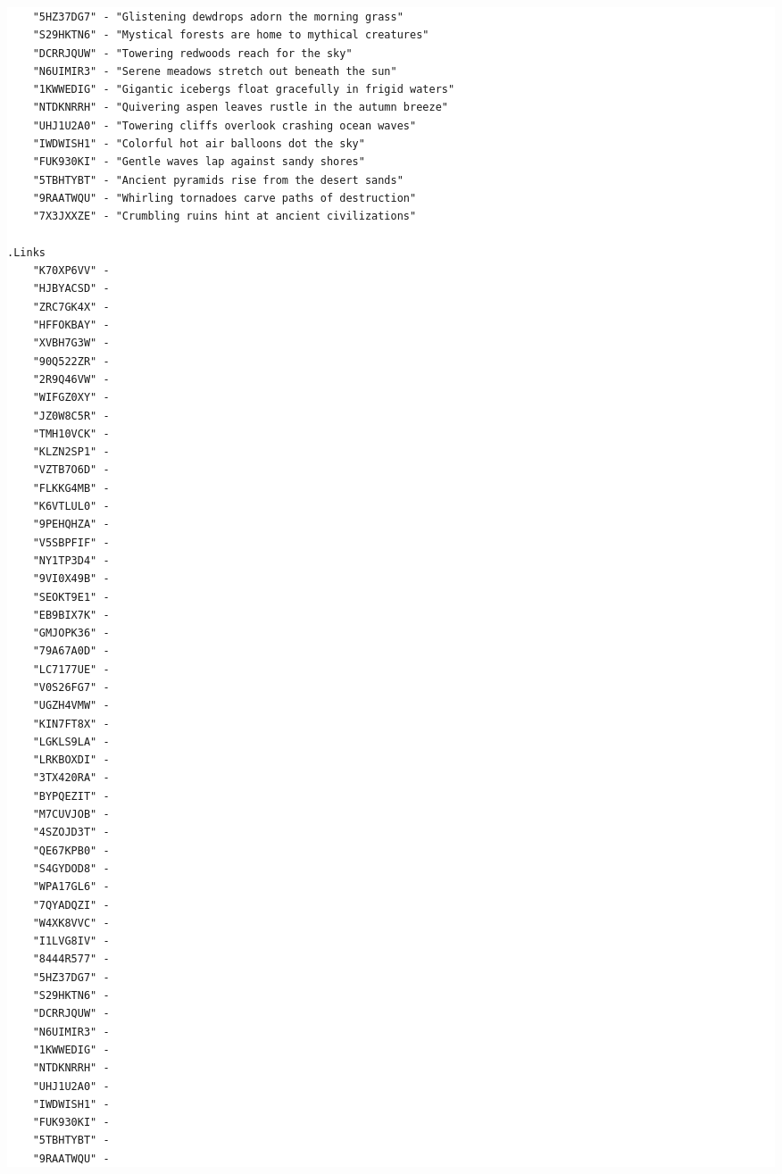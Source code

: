         "5HZ37DG7" - "Glistening dewdrops adorn the morning grass"
        "S29HKTN6" - "Mystical forests are home to mythical creatures"
        "DCRRJQUW" - "Towering redwoods reach for the sky"
        "N6UIMIR3" - "Serene meadows stretch out beneath the sun"
        "1KWWEDIG" - "Gigantic icebergs float gracefully in frigid waters"
        "NTDKNRRH" - "Quivering aspen leaves rustle in the autumn breeze"
        "UHJ1U2A0" - "Towering cliffs overlook crashing ocean waves"
        "IWDWISH1" - "Colorful hot air balloons dot the sky"
        "FUK930KI" - "Gentle waves lap against sandy shores"
        "5TBHTYBT" - "Ancient pyramids rise from the desert sands"
        "9RAATWQU" - "Whirling tornadoes carve paths of destruction"
        "7X3JXXZE" - "Crumbling ruins hint at ancient civilizations"

    .Links
        "K70XP6VV" - 
        "HJBYACSD" - 
        "ZRC7GK4X" - 
        "HFFOKBAY" - 
        "XVBH7G3W" - 
        "90Q522ZR" - 
        "2R9Q46VW" - 
        "WIFGZ0XY" - 
        "JZ0W8C5R" - 
        "TMH10VCK" - 
        "KLZN2SP1" - 
        "VZTB7O6D" - 
        "FLKKG4MB" - 
        "K6VTLUL0" - 
        "9PEHQHZA" - 
        "V5SBPFIF" - 
        "NY1TP3D4" - 
        "9VI0X49B" - 
        "SEOKT9E1" - 
        "EB9BIX7K" - 
        "GMJOPK36" - 
        "79A67A0D" - 
        "LC7177UE" - 
        "V0S26FG7" - 
        "UGZH4VMW" - 
        "KIN7FT8X" - 
        "LGKLS9LA" - 
        "LRKBOXDI" - 
        "3TX420RA" - 
        "BYPQEZIT" - 
        "M7CUVJOB" - 
        "4SZOJD3T" - 
        "QE67KPB0" - 
        "S4GYDOD8" - 
        "WPA17GL6" - 
        "7QYADQZI" - 
        "W4XK8VVC" - 
        "I1LVG8IV" - 
        "8444R577" - 
        "5HZ37DG7" - 
        "S29HKTN6" - 
        "DCRRJQUW" - 
        "N6UIMIR3" - 
        "1KWWEDIG" - 
        "NTDKNRRH" - 
        "UHJ1U2A0" - 
        "IWDWISH1" - 
        "FUK930KI" - 
        "5TBHTYBT" - 
        "9RAATWQU" - 